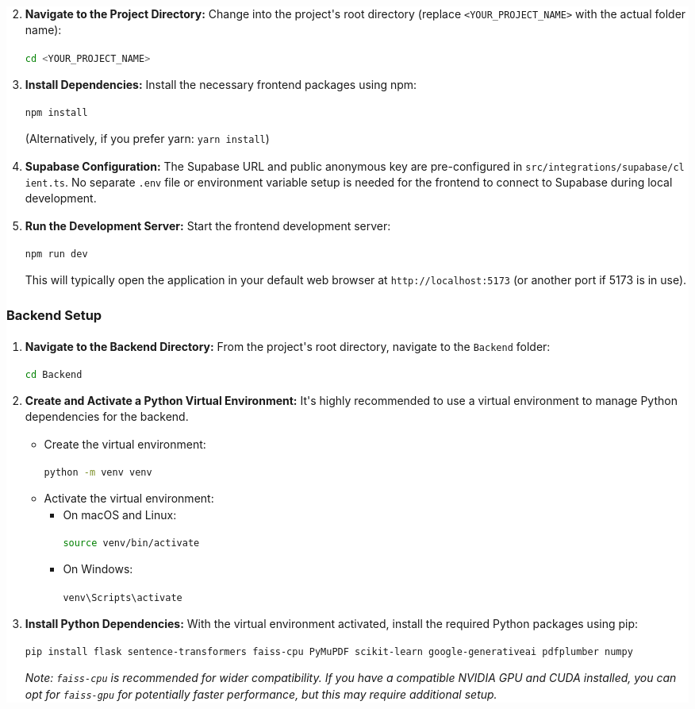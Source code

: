2.  **Navigate to the Project Directory:**
    Change into the project's root directory (replace `<YOUR_PROJECT_NAME>` with the actual folder name):
    ```sh
    cd <YOUR_PROJECT_NAME>
    ```

3.  **Install Dependencies:**
    Install the necessary frontend packages using npm:
    ```sh
    npm install
    ```
    (Alternatively, if you prefer yarn: `yarn install`)

4.  **Supabase Configuration:**
    The Supabase URL and public anonymous key are pre-configured in `src/integrations/supabase/client.ts`. No separate `.env` file or environment variable setup is needed for the frontend to connect to Supabase during local development.

5.  **Run the Development Server:**
    Start the frontend development server:
    ```sh
    npm run dev
    ```
    This will typically open the application in your default web browser at `http://localhost:5173` (or another port if 5173 is in use).

### Backend Setup

1.  **Navigate to the Backend Directory:**
    From the project's root directory, navigate to the `Backend` folder:
    ```sh
    cd Backend
    ```

2.  **Create and Activate a Python Virtual Environment:**
    It's highly recommended to use a virtual environment to manage Python dependencies for the backend.

    *   Create the virtual environment:
        ```sh
        python -m venv venv
        ```
    *   Activate the virtual environment:
        *   On macOS and Linux:
            ```sh
            source venv/bin/activate
            ```
        *   On Windows:
            ```sh
            venv\Scripts\activate
            ```

3.  **Install Python Dependencies:**
    With the virtual environment activated, install the required Python packages using pip:
    ```sh
    pip install flask sentence-transformers faiss-cpu PyMuPDF scikit-learn google-generativeai pdfplumber numpy
    ```
    *Note: `faiss-cpu` is recommended for wider compatibility. If you have a compatible NVIDIA GPU and CUDA installed, you can opt for `faiss-gpu` for potentially faster performance, but this may require additional setup.*
